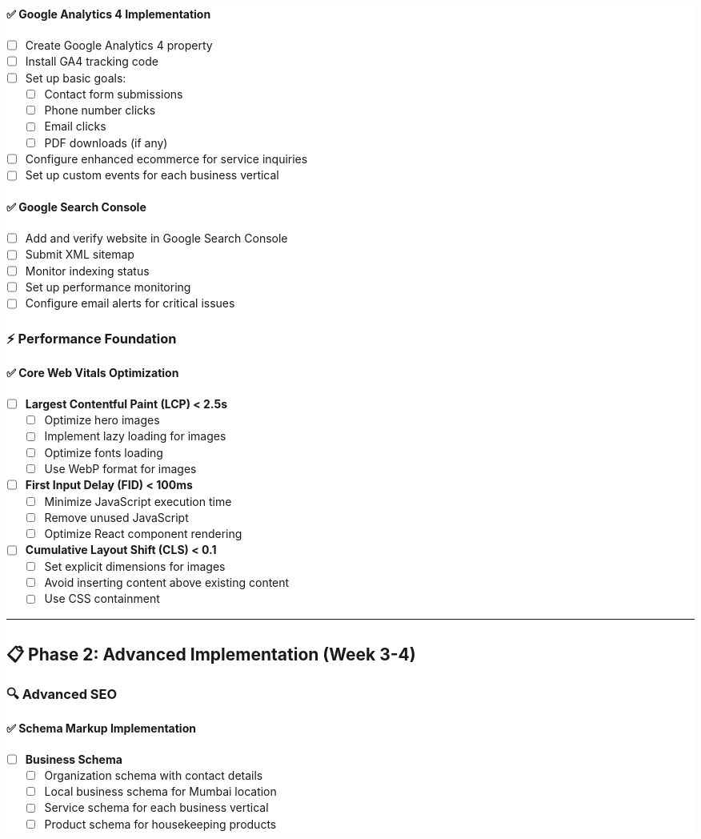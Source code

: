 #### ✅ Google Analytics 4 Implementation

- [ ] Create Google Analytics 4 property
- [ ] Install GA4 tracking code
- [ ] Set up basic goals:
  - [ ] Contact form submissions
  - [ ] Phone number clicks
  - [ ] Email clicks
  - [ ] PDF downloads (if any)
- [ ] Configure enhanced ecommerce for service inquiries
- [ ] Set up custom events for each business vertical

#### ✅ Google Search Console

- [ ] Add and verify website in Google Search Console
- [ ] Submit XML sitemap
- [ ] Monitor indexing status
- [ ] Set up performance monitoring
- [ ] Configure email alerts for critical issues

### ⚡ Performance Foundation

#### ✅ Core Web Vitals Optimization

- [ ] **Largest Contentful Paint (LCP) < 2.5s**
  - [ ] Optimize hero images
  - [ ] Implement lazy loading for images
  - [ ] Optimize fonts loading
  - [ ] Use WebP format for images

- [ ] **First Input Delay (FID) < 100ms**
  - [ ] Minimize JavaScript execution time
  - [ ] Remove unused JavaScript
  - [ ] Optimize React component rendering

- [ ] **Cumulative Layout Shift (CLS) < 0.1**
  - [ ] Set explicit dimensions for images
  - [ ] Avoid inserting content above existing content
  - [ ] Use CSS containment

---

## 📋 Phase 2: Advanced Implementation (Week 3-4)

### 🔍 Advanced SEO

#### ✅ Schema Markup Implementation

- [ ] **Business Schema**
  - [ ] Organization schema with contact details
  - [ ] Local business schema for Mumbai location
  - [ ] Service schema for each business vertical
  - [ ] Product schema for housekeeping products
